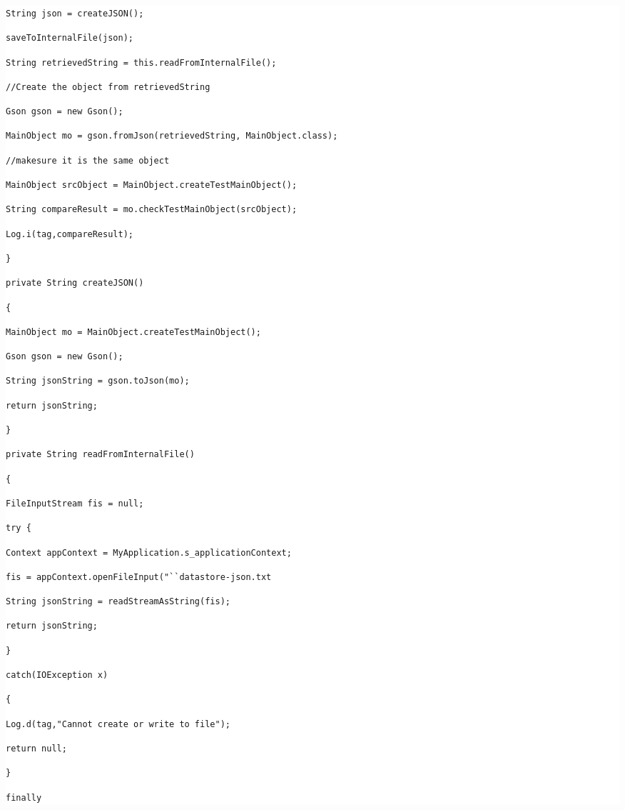 `String json = createJSON();`

`saveToInternalFile(json);`

`String retrievedString = this.readFromInternalFile();`

`//Create the object from retrievedString`

`Gson gson = new Gson();`

`MainObject mo = gson.fromJson(retrievedString, MainObject.class);`

`//makesure it is the same object`

`MainObject srcObject = MainObject.createTestMainObject();`

`String compareResult = mo.checkTestMainObject(srcObject);`

`Log.i(tag,compareResult);`

`}`

`private String createJSON()`

`{`

`MainObject mo = MainObject.createTestMainObject();`

`Gson gson = new Gson();`

`String jsonString = gson.toJson(mo);`

`return jsonString;`

`}`

`private String readFromInternalFile()`

`{`

`FileInputStream fis = null;`

`try {`

`Context appContext = MyApplication.s_applicationContext;`

`fis = appContext.openFileInput("``datastore-json.txt`

`String jsonString = readStreamAsString(fis);`

`return jsonString;`

`}`

`catch(IOException x)`

`{`

`Log.d(tag,"Cannot create or write to file");`

`return null;`

`}`

`finally`
